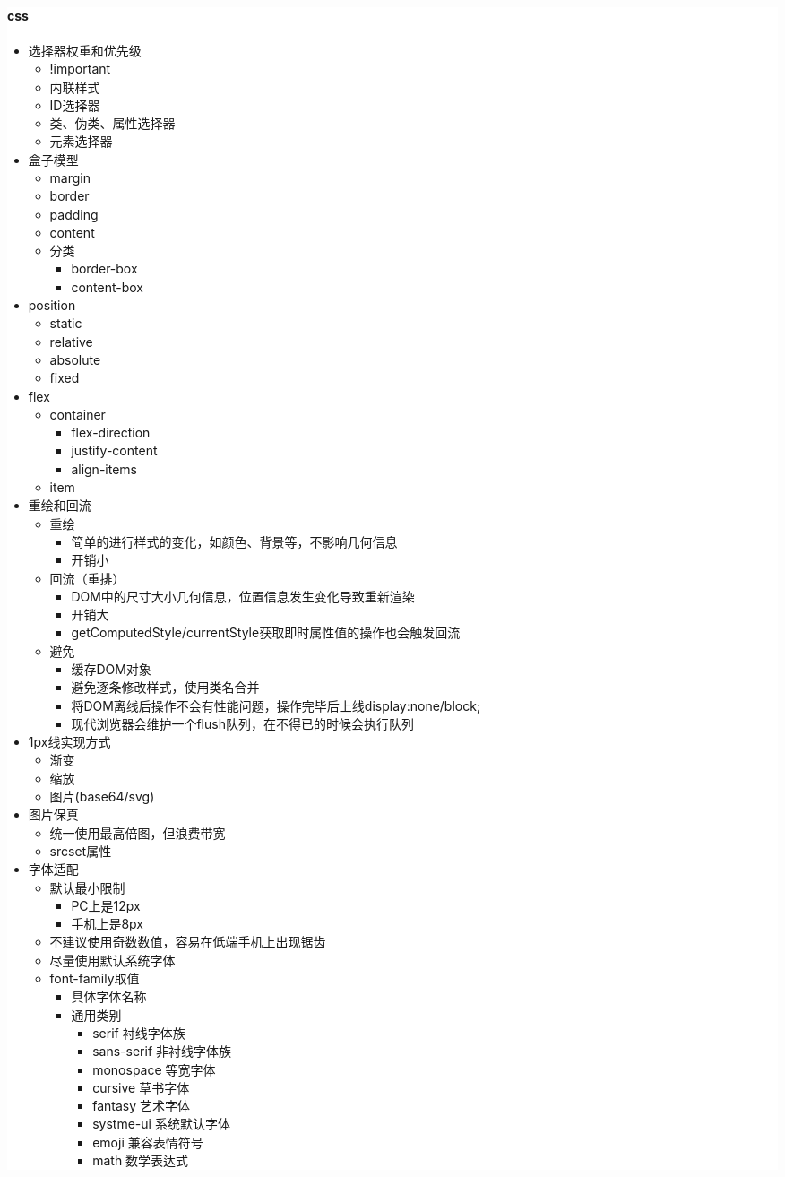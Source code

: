 #### css
- 选择器权重和优先级
  - !important
  - 内联样式
  - ID选择器
  - 类、伪类、属性选择器
  - 元素选择器
- 盒子模型
  - margin
  - border
  - padding
  - content
  - 分类
    - border-box
    - content-box
- position
  - static
  - relative
  - absolute
  - fixed
- flex
  - container
    - flex-direction
    - justify-content
    - align-items
  - item
- 重绘和回流
  - 重绘
    - 简单的进行样式的变化，如颜色、背景等，不影响几何信息
    - 开销小
  - 回流（重排）
    - DOM中的尺寸大小几何信息，位置信息发生变化导致重新渲染
    - 开销大
    - getComputedStyle/currentStyle获取即时属性值的操作也会触发回流
  - 避免
    - 缓存DOM对象
    - 避免逐条修改样式，使用类名合并
    - 将DOM离线后操作不会有性能问题，操作完毕后上线display:none/block;
    - 现代浏览器会维护一个flush队列，在不得已的时候会执行队列
- 1px线实现方式
  - 渐变
  - 缩放
  - 图片(base64/svg)
- 图片保真
  - 统一使用最高倍图，但浪费带宽
  - srcset属性
- 字体适配
  - 默认最小限制
    - PC上是12px
    - 手机上是8px
  - 不建议使用奇数数值，容易在低端手机上出现锯齿
  - 尽量使用默认系统字体
  - font-family取值
    - 具体字体名称
    - 通用类别
      - serif 衬线字体族
      - sans-serif 非衬线字体族
      - monospace 等宽字体
      - cursive 草书字体
      - fantasy 艺术字体
      - systme-ui 系统默认字体
      - emoji 兼容表情符号
      - math 数学表达式